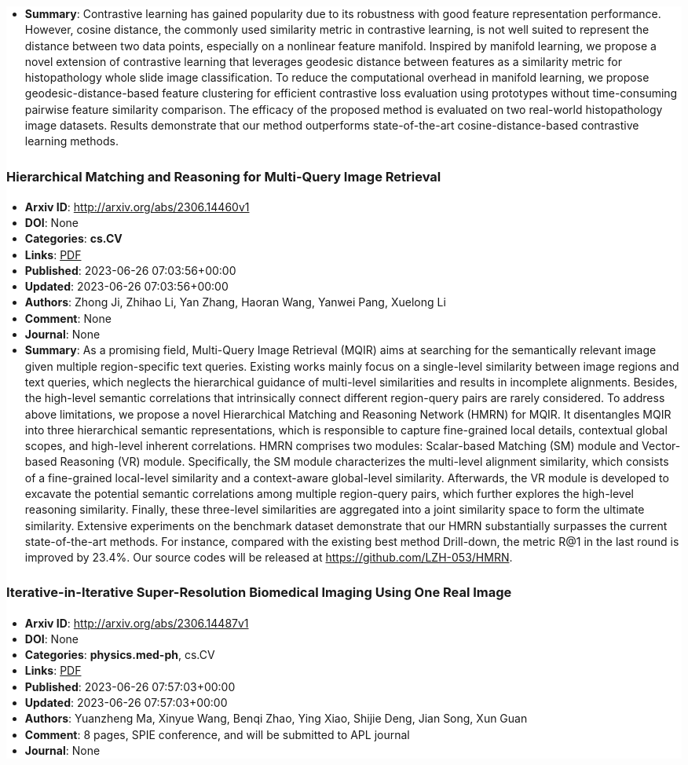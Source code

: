 - **Summary**: Contrastive learning has gained popularity due to its robustness with good feature representation performance. However, cosine distance, the commonly used similarity metric in contrastive learning, is not well suited to represent the distance between two data points, especially on a nonlinear feature manifold. Inspired by manifold learning, we propose a novel extension of contrastive learning that leverages geodesic distance between features as a similarity metric for histopathology whole slide image classification. To reduce the computational overhead in manifold learning, we propose geodesic-distance-based feature clustering for efficient contrastive loss evaluation using prototypes without time-consuming pairwise feature similarity comparison. The efficacy of the proposed method is evaluated on two real-world histopathology image datasets. Results demonstrate that our method outperforms state-of-the-art cosine-distance-based contrastive learning methods.



### Hierarchical Matching and Reasoning for Multi-Query Image Retrieval
- **Arxiv ID**: http://arxiv.org/abs/2306.14460v1
- **DOI**: None
- **Categories**: **cs.CV**
- **Links**: [PDF](http://arxiv.org/pdf/2306.14460v1)
- **Published**: 2023-06-26 07:03:56+00:00
- **Updated**: 2023-06-26 07:03:56+00:00
- **Authors**: Zhong Ji, Zhihao Li, Yan Zhang, Haoran Wang, Yanwei Pang, Xuelong Li
- **Comment**: None
- **Journal**: None
- **Summary**: As a promising field, Multi-Query Image Retrieval (MQIR) aims at searching for the semantically relevant image given multiple region-specific text queries. Existing works mainly focus on a single-level similarity between image regions and text queries, which neglects the hierarchical guidance of multi-level similarities and results in incomplete alignments. Besides, the high-level semantic correlations that intrinsically connect different region-query pairs are rarely considered. To address above limitations, we propose a novel Hierarchical Matching and Reasoning Network (HMRN) for MQIR. It disentangles MQIR into three hierarchical semantic representations, which is responsible to capture fine-grained local details, contextual global scopes, and high-level inherent correlations. HMRN comprises two modules: Scalar-based Matching (SM) module and Vector-based Reasoning (VR) module. Specifically, the SM module characterizes the multi-level alignment similarity, which consists of a fine-grained local-level similarity and a context-aware global-level similarity. Afterwards, the VR module is developed to excavate the potential semantic correlations among multiple region-query pairs, which further explores the high-level reasoning similarity. Finally, these three-level similarities are aggregated into a joint similarity space to form the ultimate similarity. Extensive experiments on the benchmark dataset demonstrate that our HMRN substantially surpasses the current state-of-the-art methods. For instance, compared with the existing best method Drill-down, the metric R@1 in the last round is improved by 23.4%. Our source codes will be released at https://github.com/LZH-053/HMRN.



### Iterative-in-Iterative Super-Resolution Biomedical Imaging Using One Real Image
- **Arxiv ID**: http://arxiv.org/abs/2306.14487v1
- **DOI**: None
- **Categories**: **physics.med-ph**, cs.CV
- **Links**: [PDF](http://arxiv.org/pdf/2306.14487v1)
- **Published**: 2023-06-26 07:57:03+00:00
- **Updated**: 2023-06-26 07:57:03+00:00
- **Authors**: Yuanzheng Ma, Xinyue Wang, Benqi Zhao, Ying Xiao, Shijie Deng, Jian Song, Xun Guan
- **Comment**: 8 pages, SPIE conference, and will be submitted to APL journal
- **Journal**: None